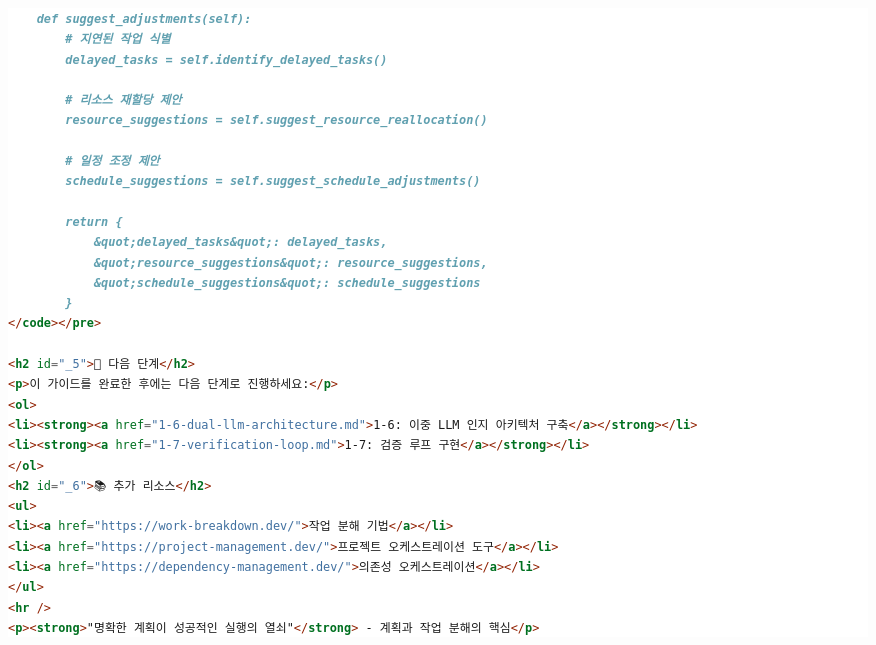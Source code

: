 ```markdown
    def suggest_adjustments(self):
        # 지연된 작업 식별
        delayed_tasks = self.identify_delayed_tasks()

        # 리소스 재할당 제안
        resource_suggestions = self.suggest_resource_reallocation()

        # 일정 조정 제안
        schedule_suggestions = self.suggest_schedule_adjustments()

        return {
            &quot;delayed_tasks&quot;: delayed_tasks,
            &quot;resource_suggestions&quot;: resource_suggestions,
            &quot;schedule_suggestions&quot;: schedule_suggestions
        }
</code></pre>

<h2 id="_5">🚀 다음 단계</h2>
<p>이 가이드를 완료한 후에는 다음 단계로 진행하세요:</p>
<ol>
<li><strong><a href="1-6-dual-llm-architecture.md">1-6: 이중 LLM 인지 아키텍처 구축</a></strong></li>
<li><strong><a href="1-7-verification-loop.md">1-7: 검증 루프 구현</a></strong></li>
</ol>
<h2 id="_6">📚 추가 리소스</h2>
<ul>
<li><a href="https://work-breakdown.dev/">작업 분해 기법</a></li>
<li><a href="https://project-management.dev/">프로젝트 오케스트레이션 도구</a></li>
<li><a href="https://dependency-management.dev/">의존성 오케스트레이션</a></li>
</ul>
<hr />
<p><strong>"명확한 계획이 성공적인 실행의 열쇠"</strong> - 계획과 작업 분해의 핵심</p>